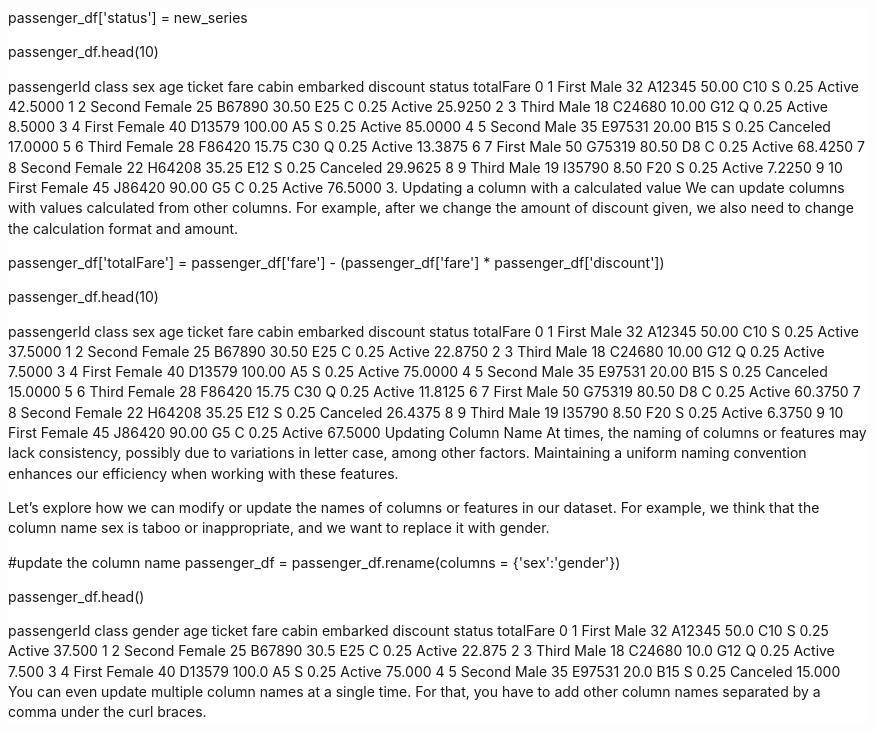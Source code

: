 passenger_df['status'] = new_series

passenger_df.head(10)

passengerId	class	sex	age	ticket	fare	cabin	embarked	discount	status	totalFare
0	1	First	Male	32	A12345	50.00	C10	S	0.25	Active	42.5000
1	2	Second	Female	25	B67890	30.50	E25	C	0.25	Active	25.9250
2	3	Third	Male	18	C24680	10.00	G12	Q	0.25	Active	8.5000
3	4	First	Female	40	D13579	100.00	A5	S	0.25	Active	85.0000
4	5	Second	Male	35	E97531	20.00	B15	S	0.25	Canceled	17.0000
5	6	Third	Female	28	F86420	15.75	C30	Q	0.25	Active	13.3875
6	7	First	Male	50	G75319	80.50	D8	C	0.25	Active	68.4250
7	8	Second	Female	22	H64208	35.25	E12	S	0.25	Canceled	29.9625
8	9	Third	Male	19	I35790	8.50	F20	S	0.25	Active	7.2250
9	10	First	Female	45	J86420	90.00	G5	C	0.25	Active	76.5000
3. Updating a column with a calculated value
We can update columns with values calculated from other columns. For example, after we change the amount of discount given, we also need to change the calculation format and amount.

passenger_df['totalFare'] = passenger_df['fare'] - (passenger_df['fare'] * passenger_df['discount']) 

passenger_df.head(10)

passengerId	class	sex	age	ticket	fare	cabin	embarked	discount	status	totalFare
0	1	First	Male	32	A12345	50.00	C10	S	0.25	Active	37.5000
1	2	Second	Female	25	B67890	30.50	E25	C	0.25	Active	22.8750
2	3	Third	Male	18	C24680	10.00	G12	Q	0.25	Active	7.5000
3	4	First	Female	40	D13579	100.00	A5	S	0.25	Active	75.0000
4	5	Second	Male	35	E97531	20.00	B15	S	0.25	Canceled	15.0000
5	6	Third	Female	28	F86420	15.75	C30	Q	0.25	Active	11.8125
6	7	First	Male	50	G75319	80.50	D8	C	0.25	Active	60.3750
7	8	Second	Female	22	H64208	35.25	E12	S	0.25	Canceled	26.4375
8	9	Third	Male	19	I35790	8.50	F20	S	0.25	Active	6.3750
9	10	First	Female	45	J86420	90.00	G5	C	0.25	Active	67.5000
Updating Column Name
At times, the naming of columns or features may lack consistency, possibly due to variations in letter case, among other factors. Maintaining a uniform naming convention enhances our efficiency when working with these features.

Let’s explore how we can modify or update the names of columns or features in our dataset. For example, we think that the column name sex is taboo or inappropriate, and we want to replace it with gender.

#update the column name
passenger_df = passenger_df.rename(columns = {'sex':'gender'})

passenger_df.head()

passengerId	class	gender	age	ticket	fare	cabin	embarked	discount	status	totalFare
0	1	First	Male	32	A12345	50.0	C10	S	0.25	Active	37.500
1	2	Second	Female	25	B67890	30.5	E25	C	0.25	Active	22.875
2	3	Third	Male	18	C24680	10.0	G12	Q	0.25	Active	7.500
3	4	First	Female	40	D13579	100.0	A5	S	0.25	Active	75.000
4	5	Second	Male	35	E97531	20.0	B15	S	0.25	Canceled	15.000
You can even update multiple column names at a single time. For that, you have to add other column names separated by a comma under the curl braces.
